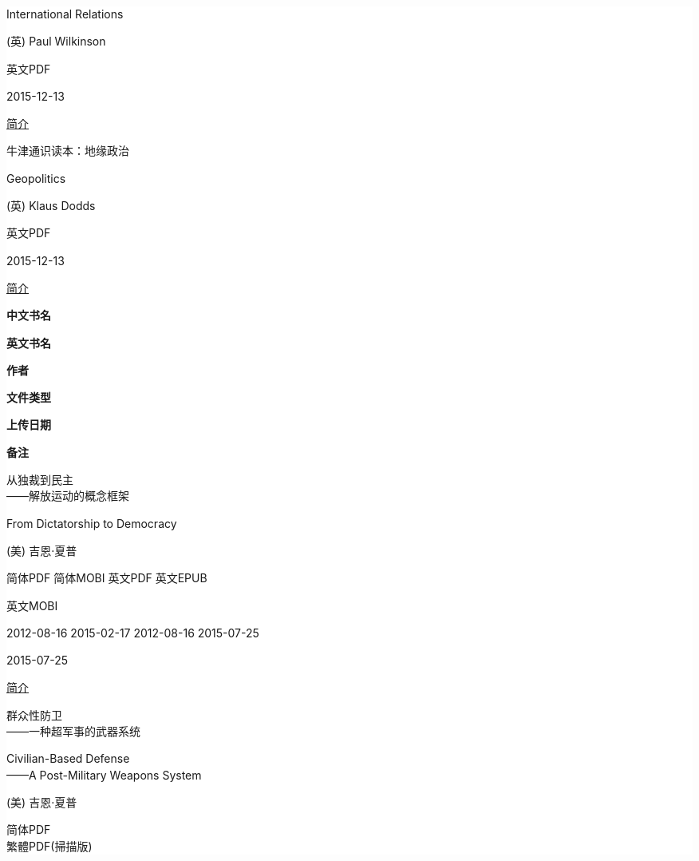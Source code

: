 International Relations

(英) Paul Wilkinson

英文PDF

2015-12-13

[简介](https://goo.gl/znjWtK)

牛津通识读本：地缘政治

Geopolitics

(英) Klaus Dodds

英文PDF

2015-12-13

[简介](https://goo.gl/X6OnSW)

  
  

**中文书名**

**英文书名**

**作者**

**文件类型**

**上传日期**

**备注**

从独裁到民主  
——解放运动的概念框架

From Dictatorship to Democracy

(美) 吉恩·夏普

简体PDF 简体MOBI 英文PDF 英文EPUB

英文MOBI

2012-08-16 2015-02-17 2012-08-16 2015-07-25

2015-07-25

[简介](https://goo.gl/CxM7Ds)

群众性防卫  
——一种超军事的武器系统

Civilian-Based Defense  
——A Post-Military Weapons System

(美) 吉恩·夏普

简体PDF  
繁體PDF(掃描版)
